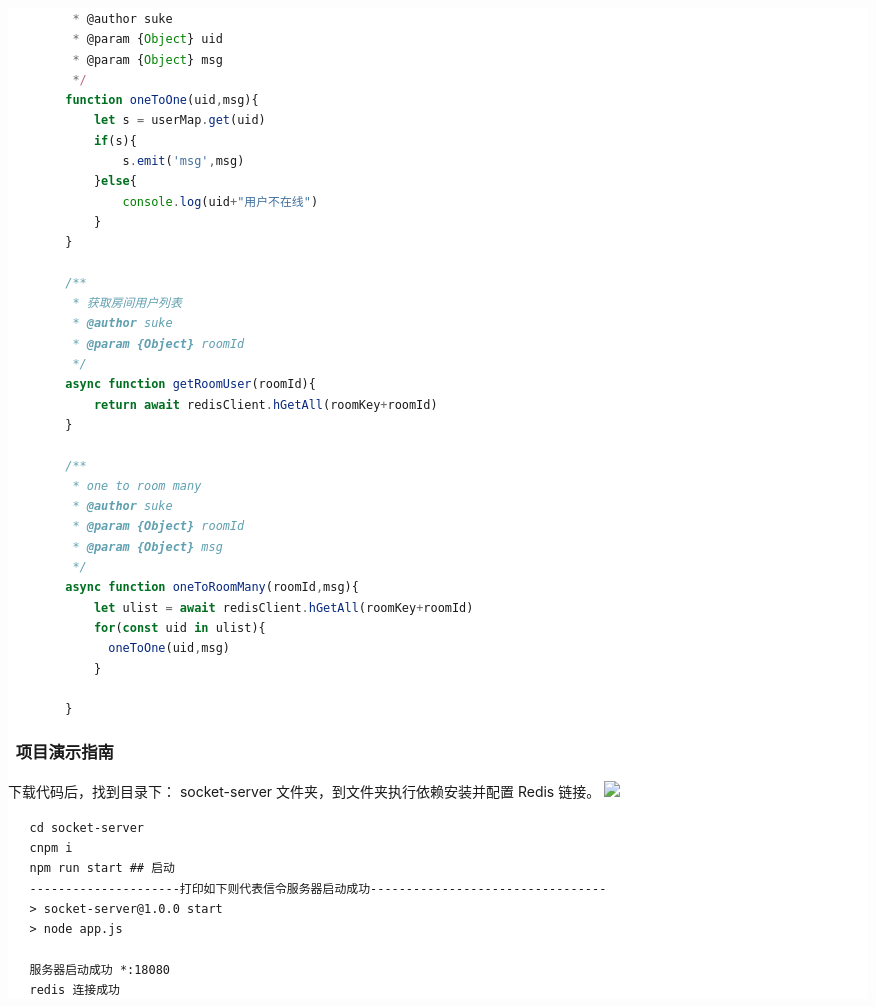 ```javascript
         * @author suke
         * @param {Object} uid
         * @param {Object} msg
         */
        function oneToOne(uid,msg){
            let s = userMap.get(uid)
            if(s){
                s.emit('msg',msg)
            }else{
                console.log(uid+"用户不在线")
            }
        }

        /**
         * 获取房间用户列表
         * @author suke
         * @param {Object} roomId
         */
        async function getRoomUser(roomId){
            return await redisClient.hGetAll(roomKey+roomId)
        }

        /**
         * one to room many
         * @author suke
         * @param {Object} roomId
         * @param {Object} msg
         */
        async function oneToRoomMany(roomId,msg){
            let ulist = await redisClient.hGetAll(roomKey+roomId)
            for(const uid in ulist){
              oneToOne(uid,msg)
            }

        }
 ```
 
 ###   项目演示指南
下载代码后，找到目录下： socket-server 文件夹，到文件夹执行依赖安装并配置 Redis 链接。
![](https://p3-juejin.byteimg.com/tos-cn-i-k3u1fbpfcp/d83f305038a34fcda6afca04c1d920e5~tplv-k3u1fbpfcp-zoom-1.image)
 ```
    cd socket-server
    cnpm i 
    npm run start ## 启动
    ---------------------打印如下则代表信令服务器启动成功---------------------------------
    > socket-server@1.0.0 start
    > node app.js

    服务器启动成功 *:18080
    redis 连接成功
 ```
